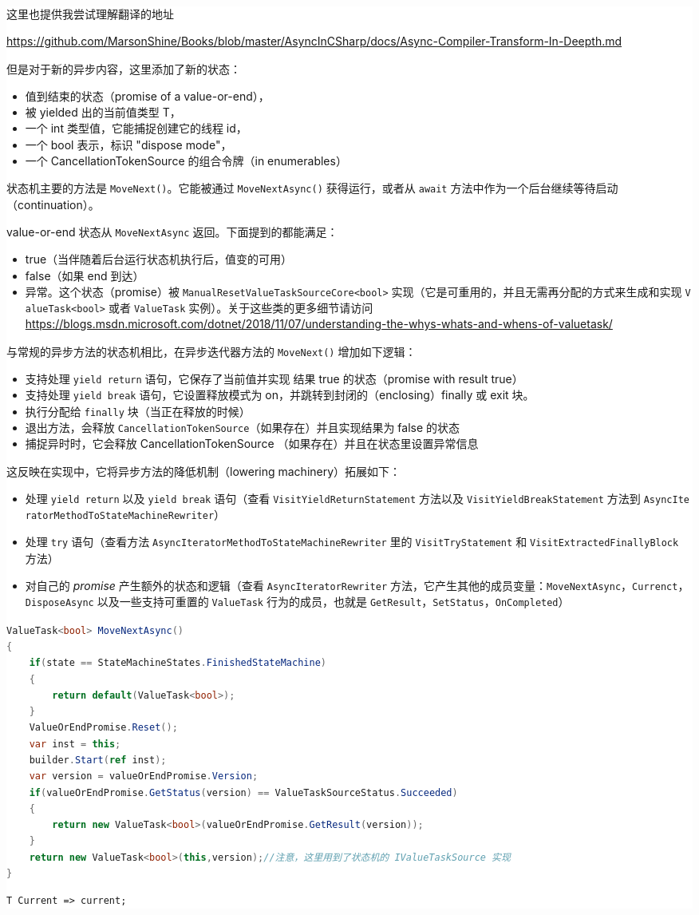 这里也提供我尝试理解翻译的地址

<https://github.com/MarsonShine/Books/blob/master/AsyncInCSharp/docs/Async-Compiler-Transform-In-Deepth.md>

但是对于新的异步内容，这里添加了新的状态：

- 值到结束的状态（promise of a value-or-end），
- 被 yielded 出的当前值类型 T，
- 一个 int 类型值，它能捕捉创建它的线程 id，
- 一个 bool 表示，标识 "dispose mode"，
- 一个 CancellationTokenSource 的组合令牌（in enumerables）

状态机主要的方法是 `MoveNext()`。它能被通过 `MoveNextAsync()` 获得运行，或者从 `await` 方法中作为一个后台继续等待启动（continuation）。

value-or-end 状态从 `MoveNextAsync` 返回。下面提到的都能满足：

- true（当伴随着后台运行状态机执行后，值变的可用）
- false（如果 end 到达）
- 异常。这个状态（promise）被 `ManualResetValueTaskSourceCore<bool>` 实现（它是可重用的，并且无需再分配的方式来生成和实现 `ValueTask<bool>` 或者 `ValueTask` 实例）。关于这些类的更多细节请访问 <https://blogs.msdn.microsoft.com/dotnet/2018/11/07/understanding-the-whys-whats-and-whens-of-valuetask/>

与常规的异步方法的状态机相比，在异步迭代器方法的 `MoveNext()` 增加如下逻辑：

- 支持处理 `yield return` 语句，它保存了当前值并实现 结果 true 的状态（promise with result true）
- 支持处理 `yield break` 语句，它设置释放模式为 on，并跳转到封闭的（enclosing）finally 或 exit 块。
- 执行分配给 `finally` 块（当正在释放的时候）
- 退出方法，会释放 `CancellationTokenSource`（如果存在）并且实现结果为 false 的状态
- 捕捉异时时，它会释放 CancellationTokenSource （如果存在）并且在状态里设置异常信息

这反映在实现中，它将异步方法的降低机制（lowering machinery）拓展如下：

- 处理 `yield return` 以及 `yield break` 语句（查看 `VisitYieldReturnStatement` 方法以及 `VisitYieldBreakStatement` 方法到 `AsyncIteratorMethodToStateMachineRewriter`）

- 处理 `try` 语句（查看方法 `AsyncIteratorMethodToStateMachineRewriter` 里的 `VisitTryStatement` 和 `VisitExtractedFinallyBlock` 方法）

- 对自己的 *promise* 产生额外的状态和逻辑（查看 `AsyncIteratorRewriter` 方法，它产生其他的成员变量：`MoveNextAsync`，`Currenct`，`DisposeAsync` 以及一些支持可重置的 `ValueTask` 行为的成员，也就是 `GetResult`，`SetStatus`，`OnCompleted`）

```c#
ValueTask<bool> MoveNextAsync()
{
    if(state == StateMachineStates.FinishedStateMachine)
    {
        return default(ValueTask<bool>);
    }
    ValueOrEndPromise.Reset();
    var inst = this;
    builder.Start(ref inst);
    var version = valueOrEndPromise.Version;
    if(valueOrEndPromise.GetStatus(version) == ValueTaskSourceStatus.Succeeded)
    {
        return new ValueTask<bool>(valueOrEndPromise.GetResult(version));
    }
    return new ValueTask<bool>(this,version);//注意，这里用到了状态机的 IValueTaskSource 实现
}
```
`T Current => current;`
